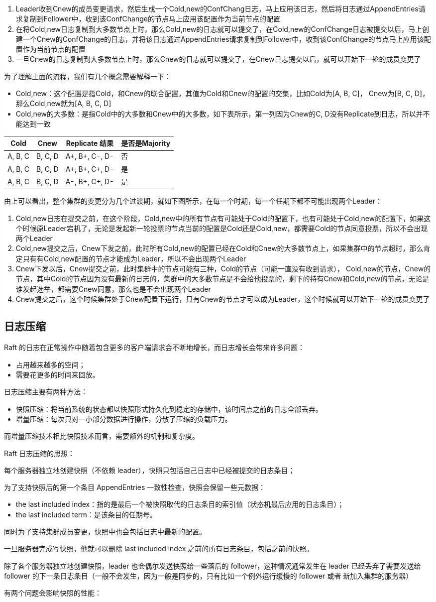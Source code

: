 1. Leader收到Cnew的成员变更请求，然后生成一个Cold,new的ConfChang日志，马上应用该日志，然后将日志通过AppendEntries请求复制到Follower中，收到该ConfChange的节点马上应用该配置作为当前节点的配置
2. 在将Cold,new日志复制到大多数节点上时，那么Cold,new的日志就可以提交了，在Cold,new的ConfChange日志被提交以后，马上创建一个Cnew的ConfChange的日志，并将该日志通过AppendEntries请求复制到Follower中，收到该ConfChange的节点马上应用该配置作为当前节点的配置
3. 一旦Cnew的日志复制到大多数节点上时，那么Cnew的日志就可以提交了，在Cnew日志提交以后，就可以开始下一轮的成员变更了

为了理解上面的流程，我们有几个概念需要解释一下：

* Cold,new：这个配置是指Cold，和Cnew的联合配置，其值为Cold和Cnew的配置的交集，比如Cold为[A, B, C]， Cnew为[B, C, D]，那么Cold,new就为[A, B, C, D]
* Cold,new的大多数：是指Cold中的大多数和Cnew中的大多数，如下表所示，第一列因为Cnew的C, D没有Replicate到日志，所以并不能达到一致

Cold    | Cnew    | Replicate 结果 | 是否是Majority
--------|---------|----------------|------------
A, B, C | B, C, D | A+, B+, C-, D- | 否
A, B, C | B, C, D | A+, B+, C+, D- | 是
A, B, C | B, C, D | A-, B+, C+, D- | 是

由上可以看出，整个集群的变更分为几个过渡期，就如下图所示，在每一个时期，每一个任期下都不可能出现两个Leader：

1. Cold,new日志在提交之前，在这个阶段，Cold,new中的所有节点有可能处于Cold的配置下，也有可能处于Cold,new的配置下，如果这个时候原Leader宕机了，无论是发起新一轮投票的节点当前的配置是Cold还是Cold,new，都需要Cold的节点同意投票，所以不会出现两个Leader
2. Cold,new提交之后，Cnew下发之前，此时所有Cold,new的配置已经在Cold和Cnew的大多数节点上，如果集群中的节点超时，那么肯定只有有Cold,new配置的节点才能成为Leader，所以不会出现两个Leader
3. Cnew下发以后，Cnew提交之前，此时集群中的节点可能有三种，Cold的节点（可能一直没有收到请求）， Cold,new的节点，Cnew的节点，其中Cold的节点因为没有最新的日志的，集群中的大多数节点是不会给他投票的，剩下的持有Cnew和Cold,new的节点，无论是谁发起选举，都需要Cnew同意，那么也是不会出现两个Leader
4. Cnew提交之后，这个时候集群处于Cnew配置下运行，只有Cnew的节点才可以成为Leader，这个时候就可以开始下一轮的成员变更了

## 日志压缩

Raft 的日志在正常操作中随着包含更多的客户端请求会不断地增长，而日志增长会带来许多问题：

* 占用越来越多的空间；
* 需要花更多的时间来回放。

日志压缩主要有两种方法：

* 快照压缩：将当前系统的状态都以快照形式持久化到稳定的存储中，该时间点之前的日志全部丢弃。
* 增量压缩：每次只对一小部分数据进行操作，分散了压缩的负载压力。

而增量压缩技术相比快照技术而言，需要额外的机制和复杂度。

Raft 日志压缩的思想：

每个服务器独立地创建快照（不依赖 leader），快照只包括自己日志中已经被提交的日志条目；

为了支持快照后的第一个条目 AppendEntries 一致性检查，快照会保留一些元数据：

* the last included index：指的是最后一个被快照取代的日志条目的索引值（状态机最后应用的日志条目）；
* the last included term：是该条目的任期号。

同时为了支持集群成员变更，快照中也会包括日志中最新的配置。

一旦服务器完成写快照，他就可以删除 last included index 之前的所有日志条目，包括之前的快照。

除了各个服务器独立地创建快照，leader 也会偶尔发送快照给一些落后的 follower，这种情况通常发生在 leader 已经丢弃了需要发送给 follower 的下一条日志条目（一般不会发生，因为一般是同步的，只有比如一个例外运行缓慢的 follower 或者 新加入集群的服务器）

有两个问题会影响快照的性能：
